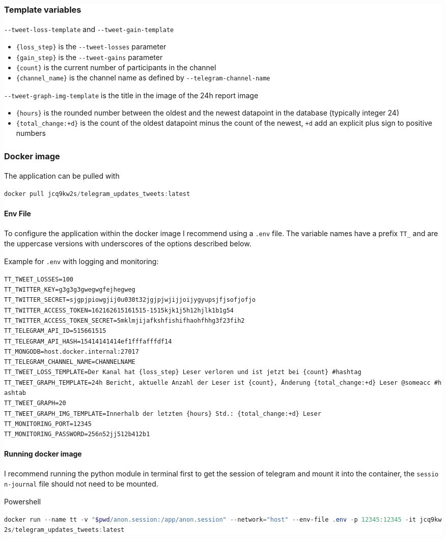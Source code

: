 ### Template variables
`--tweet-loss-template` and `--tweet-gain-template`
- `{loss_step}` is the `--tweet-losses` parameter
- `{gain_step}` is the `--tweet-gains` parameter
- `{count}` is the current number of participants in the channel
- `{channel_name}` is the channel name as defined by `--telegram-channel-name`

`--tweet-graph-img-template` is the title in the image of the 24h report image
- `{hours}` is the rounded number between the oldest and the newest datapoint in the database (typically integer 24)
- `{total_change:+d}` is the count of the oldest datapoint minus the count of the newest, `+d` add an explicit plus sign to positive numbers

### Docker image
The application can be pulled with

```powershell
docker pull jcq9kw2s/telegram_updates_tweets:latest
```

#### Env File
To configure the application within the docker image I recommend using a `.env` file.
The variable names have a prefix `TT_` and are the uppercase versions with underscores of the options described below.

Example for `.env` with logging and monitoring:

```txt
TT_TWEET_LOSSES=100
TT_TWITTER_KEY=g3g3g3gwegwgfejhegweg
TT_TWITTER_SECRET=sjgpjpiowgjij0u030t32jgjpjwjijjoijygyupsjfjsofjofjo
TT_TWITTER_ACCESS_TOKEN=162162615161515-1515kjk1j5h12hjlk1b1g54
TT_TWITTER_ACCESS_TOKEN_SECRET=5mklmjijafkshfishifhaohfhhg3f23fih2
TT_TELEGRAM_API_ID=515661515
TT_TELEGRAM_API_HASH=15414141414ef1fffafffdf14
TT_MONGODB=host.docker.internal:27017
TT_TELEGRAM_CHANNEL_NAME=CHANNELNAME
TT_TWEET_LOSS_TEMPLATE=Der Kanal hat {loss_step} Leser verloren und ist jetzt bei {count} #hashtag
TT_TWEET_GRAPH_TEMPLATE=24h Bericht, aktuelle Anzahl der Leser ist {count}, Änderung {total_change:+d} Leser @someacc #hashtab
TT_TWEET_GRAPH=20
TT_TWEET_GRAPH_IMG_TEMPLATE=Innerhalb der letzten {hours} Std.: {total_change:+d} Leser
TT_MONITORING_PORT=12345
TT_MONITORING_PASSWORD=256n52jj512b412b1
```
#### Running docker image
I recommend running the python module in terminal first to get the session of telegram and mount it into the container, the `session-journal` file should not need to be mounted.

Powershell

```powershell
docker run --name tt -v "$pwd/anon.session:/app/anon.session" --network="host" --env-file .env -p 12345:12345 -it jcq9kw2s/telegram_updates_tweets:latest
```

